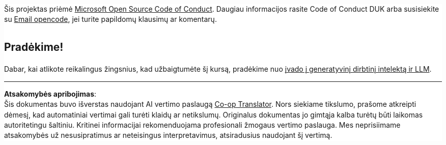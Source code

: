 Šis projektas priėmė [Microsoft Open Source Code of Conduct](https://opensource.microsoft.com/codeofconduct/?WT.mc_id=academic-105485-koreyst). Daugiau informacijos rasite Code of Conduct DUK arba susisiekite su [Email opencode](opencode@microsoft.com), jei turite papildomų klausimų ar komentarų.

## Pradėkime!
Dabar, kai atlikote reikalingus žingsnius, kad užbaigtumėte šį kursą, pradėkime nuo [įvado į generatyvinį dirbtinį intelektą ir LLM](../01-introduction-to-genai/README.md?WT.mc_id=academic-105485-koreyst).

---

**Atsakomybės apribojimas**:  
Šis dokumentas buvo išverstas naudojant AI vertimo paslaugą [Co-op Translator](https://github.com/Azure/co-op-translator). Nors siekiame tikslumo, prašome atkreipti dėmesį, kad automatiniai vertimai gali turėti klaidų ar netikslumų. Originalus dokumentas jo gimtąja kalba turėtų būti laikomas autoritetingu šaltiniu. Kritinei informacijai rekomenduojama profesionali žmogaus vertimo paslauga. Mes neprisiimame atsakomybės už nesusipratimus ar neteisingus interpretavimus, atsiradusius naudojant šį vertimą.